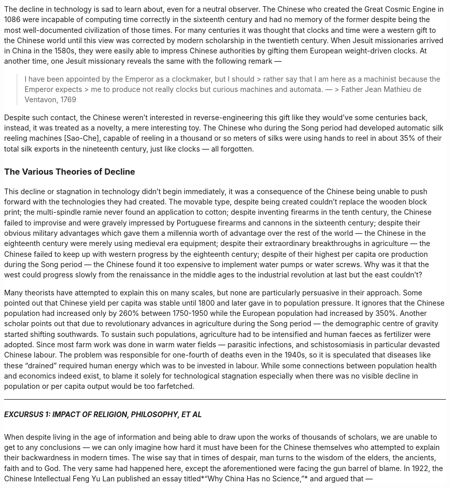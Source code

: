 The decline in technology is sad to learn about, even for a neutral observer. The Chinese who created the Great Cosmic Engine in 1086 were incapable of computing time correctly in the sixteenth century and had no memory of the former despite being the most well-documented civilization of those times. For many centuries it was thought that clocks and time were a western gift to the Chinese world until this view was corrected by modern scholarship in the twentieth century. When Jesuit missionaries arrived in China in the 1580s, they were easily able to impress Chinese authorities by gifting them European weight-driven clocks. At another time, one Jesuit missionary reveals the same with the following remark —

> I have been appointed by the Emperor as a clockmaker, but I should > rather say that I am here as a machinist because the Emperor expects > me to produce not really clocks but curious machines and automata. — > Father Jean Mathieu de Ventavon, 1769

Despite such contact, the Chinese weren’t interested in reverse-engineering this gift like they would’ve some centuries back, instead, it was treated as a novelty, a mere interesting toy. The Chinese who during the Song period had developed automatic silk reeling machines \[Sao-Che\], capable of reeling in a thousand or so meters of silks were using hands to reel in about 35% of their total silk exports in the nineteenth century, just like clocks — all forgotten.

### The Various Theories of Decline

This decline or stagnation in technology didn’t begin immediately, it was a consequence of the Chinese being unable to push forward with the technologies they had created. The movable type, despite being created couldn’t replace the wooden block print; the multi-spindle ramie never found an application to cotton; despite inventing firearms in the tenth century, the Chinese failed to improvise and were gravely impressed by Portuguese firearms and cannons in the sixteenth century; despite their obvious military advantages which gave them a millennia worth of advantage over the rest of the world — the Chinese in the eighteenth century were merely using medieval era equipment; despite their extraordinary breakthroughs in agriculture — the Chinese failed to keep up with western progress by the eighteenth century; despite of their highest per capita ore production during the Song period — the Chinese found it too expensive to implement water pumps or water screws. Why was it that the west could progress slowly from the renaissance in the middle ages to the industrial revolution at last but the east couldn’t?

Many theorists have attempted to explain this on many scales, but none are particularly persuasive in their approach. Some pointed out that Chinese yield per capita was stable until 1800 and later gave in to population pressure. It ignores that the Chinese population had increased only by 260% between 1750-1950 while the European population had increased by 350%. Another scholar points out that due to revolutionary advances in agriculture during the Song period — the demographic centre of gravity started shifting southwards. To sustain such populations, agriculture had to be intensified and human faeces as fertilizer were adopted. Since most farm work was done in warm water fields — parasitic infections, and schistosomiasis in particular devasted Chinese labour. The problem was responsible for one-fourth of deaths even in the 1940s, so it is speculated that diseases like these “drained” required human energy which was to be invested in labour. While some connections between population health and economics indeed exist, to blame it solely for technological stagnation especially when there was no visible decline in population or per capita output would be too farfetched.

------------------------------------------------------------------------

##### EXCURSUS 1: IMPACT OF RELIGION, PHILOSOPHY, ET AL

When despite living in the age of information and being able to draw upon the works of thousands of scholars, we are unable to get to any conclusions — we can only imagine how hard it must have been for the Chinese themselves who attempted to explain their backwardness in modern times. The wise say that in times of despair, man turns to the wisdom of the elders, the ancients, faith and to God. The very same had happened here, except the aforementioned were facing the gun barrel of blame. In 1922, the Chinese Intellectual Feng Yu Lan published an essay titled*“Why China Has no Science,”* and argued that —
